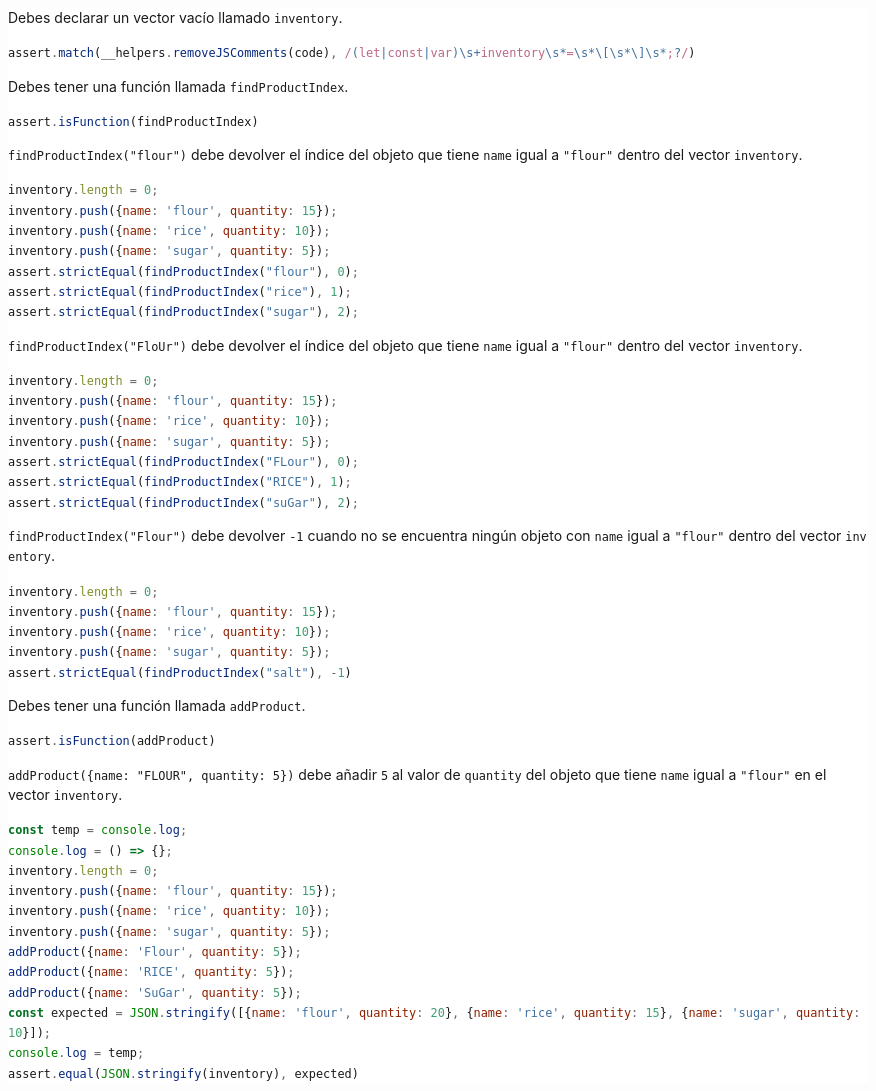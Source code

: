 Debes declarar un vector vacío llamado `inventory`.

```js
assert.match(__helpers.removeJSComments(code), /(let|const|var)\s+inventory\s*=\s*\[\s*\]\s*;?/)
```

Debes tener una función llamada `findProductIndex`.

```js
assert.isFunction(findProductIndex)
```

`findProductIndex("flour")` debe devolver el índice del objeto que tiene `name` igual a `"flour"` dentro del vector `inventory`.

```js
inventory.length = 0;
inventory.push({name: 'flour', quantity: 15});
inventory.push({name: 'rice', quantity: 10});
inventory.push({name: 'sugar', quantity: 5});
assert.strictEqual(findProductIndex("flour"), 0);
assert.strictEqual(findProductIndex("rice"), 1);
assert.strictEqual(findProductIndex("sugar"), 2);
```

`findProductIndex("FloUr")` debe devolver el índice del objeto que tiene `name` igual a `"flour"` dentro del vector `inventory`.

```js
inventory.length = 0;
inventory.push({name: 'flour', quantity: 15});
inventory.push({name: 'rice', quantity: 10});
inventory.push({name: 'sugar', quantity: 5});
assert.strictEqual(findProductIndex("FLour"), 0);
assert.strictEqual(findProductIndex("RICE"), 1);
assert.strictEqual(findProductIndex("suGar"), 2);
```

`findProductIndex("Flour")` debe devolver `-1` cuando no se encuentra ningún objeto con `name` igual a `"flour"` dentro del vector `inventory`.

```js
inventory.length = 0;
inventory.push({name: 'flour', quantity: 15});
inventory.push({name: 'rice', quantity: 10});
inventory.push({name: 'sugar', quantity: 5});
assert.strictEqual(findProductIndex("salt"), -1)
```

Debes tener una función llamada `addProduct`.

```js
assert.isFunction(addProduct)
```

`addProduct({name: "FLOUR", quantity: 5})` debe añadir `5` al valor de `quantity` del objeto que tiene `name` igual a `"flour"` en el vector `inventory`.

```js
const temp = console.log;
console.log = () => {};
inventory.length = 0;
inventory.push({name: 'flour', quantity: 15});
inventory.push({name: 'rice', quantity: 10});
inventory.push({name: 'sugar', quantity: 5});
addProduct({name: 'Flour', quantity: 5});
addProduct({name: 'RICE', quantity: 5});
addProduct({name: 'SuGar', quantity: 5});
const expected = JSON.stringify([{name: 'flour', quantity: 20}, {name: 'rice', quantity: 15}, {name: 'sugar', quantity: 10}]);
console.log = temp;
assert.equal(JSON.stringify(inventory), expected)
```